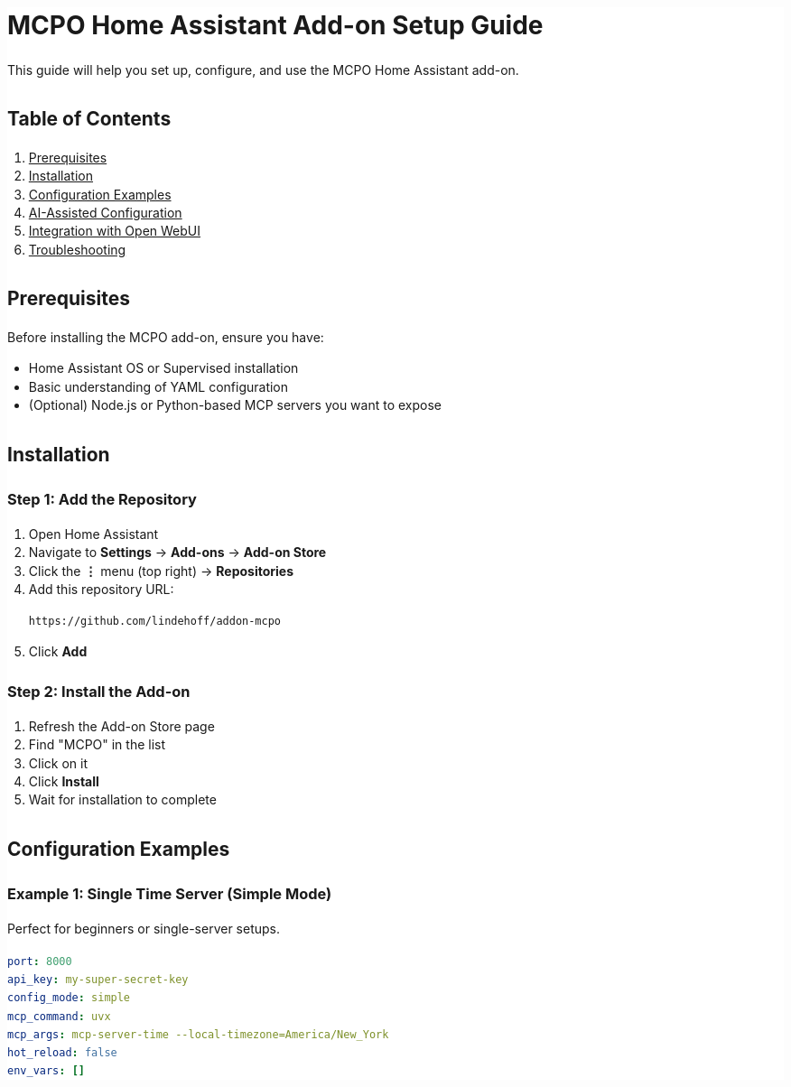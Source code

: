 # MCPO Home Assistant Add-on Setup Guide

This guide will help you set up, configure, and use the MCPO Home Assistant add-on.

## Table of Contents

1. [Prerequisites](#prerequisites)
2. [Installation](#installation)
3. [Configuration Examples](#configuration-examples)
4. [AI-Assisted Configuration](#ai-assisted-configuration)
5. [Integration with Open WebUI](#integration-with-open-webui)
6. [Troubleshooting](#troubleshooting)

## Prerequisites

Before installing the MCPO add-on, ensure you have:

- Home Assistant OS or Supervised installation
- Basic understanding of YAML configuration
- (Optional) Node.js or Python-based MCP servers you want to expose

## Installation

### Step 1: Add the Repository

1. Open Home Assistant
2. Navigate to **Settings** → **Add-ons** → **Add-on Store**
3. Click the **⋮** menu (top right) → **Repositories**
4. Add this repository URL:
   ```
   https://github.com/lindehoff/addon-mcpo
   ```
5. Click **Add**

### Step 2: Install the Add-on

1. Refresh the Add-on Store page
2. Find "MCPO" in the list
3. Click on it
4. Click **Install**
5. Wait for installation to complete

## Configuration Examples

### Example 1: Single Time Server (Simple Mode)

Perfect for beginners or single-server setups.

```yaml
port: 8000
api_key: my-super-secret-key
config_mode: simple
mcp_command: uvx
mcp_args: mcp-server-time --local-timezone=America/New_York
hot_reload: false
env_vars: []
```
